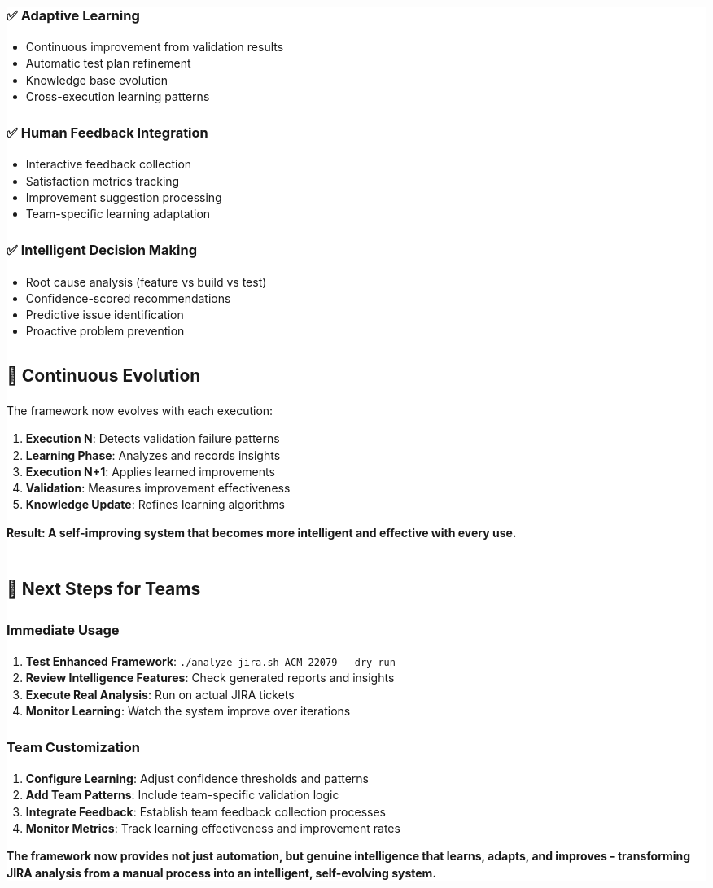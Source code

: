 ### **✅ Adaptive Learning**
- Continuous improvement from validation results
- Automatic test plan refinement
- Knowledge base evolution
- Cross-execution learning patterns

### **✅ Human Feedback Integration**
- Interactive feedback collection
- Satisfaction metrics tracking
- Improvement suggestion processing
- Team-specific learning adaptation

### **✅ Intelligent Decision Making**
- Root cause analysis (feature vs build vs test)
- Confidence-scored recommendations
- Predictive issue identification
- Proactive problem prevention

## **🔄 Continuous Evolution**

The framework now evolves with each execution:

1. **Execution N**: Detects validation failure patterns
2. **Learning Phase**: Analyzes and records insights
3. **Execution N+1**: Applies learned improvements
4. **Validation**: Measures improvement effectiveness
5. **Knowledge Update**: Refines learning algorithms

**Result: A self-improving system that becomes more intelligent and effective with every use.**

---

## **🚀 Next Steps for Teams**

### **Immediate Usage**
1. **Test Enhanced Framework**: `./analyze-jira.sh ACM-22079 --dry-run`
2. **Review Intelligence Features**: Check generated reports and insights
3. **Execute Real Analysis**: Run on actual JIRA tickets
4. **Monitor Learning**: Watch the system improve over iterations

### **Team Customization**
1. **Configure Learning**: Adjust confidence thresholds and patterns
2. **Add Team Patterns**: Include team-specific validation logic
3. **Integrate Feedback**: Establish team feedback collection processes
4. **Monitor Metrics**: Track learning effectiveness and improvement rates

**The framework now provides not just automation, but genuine intelligence that learns, adapts, and improves - transforming JIRA analysis from a manual process into an intelligent, self-evolving system.**